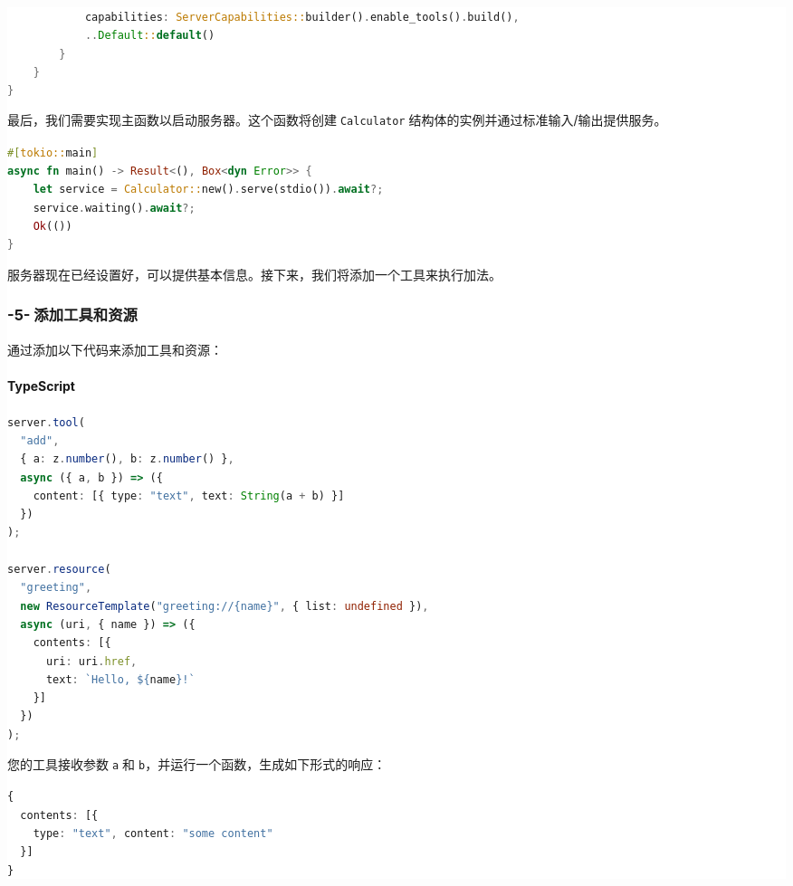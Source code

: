```rust
            capabilities: ServerCapabilities::builder().enable_tools().build(),
            ..Default::default()
        }
    }
}
```

最后，我们需要实现主函数以启动服务器。这个函数将创建 `Calculator` 结构体的实例并通过标准输入/输出提供服务。

```rust
#[tokio::main]
async fn main() -> Result<(), Box<dyn Error>> {
    let service = Calculator::new().serve(stdio()).await?;
    service.waiting().await?;
    Ok(())
}
```

服务器现在已经设置好，可以提供基本信息。接下来，我们将添加一个工具来执行加法。

### -5- 添加工具和资源

通过添加以下代码来添加工具和资源：

#### TypeScript

```typescript
server.tool(
  "add",
  { a: z.number(), b: z.number() },
  async ({ a, b }) => ({
    content: [{ type: "text", text: String(a + b) }]
  })
);

server.resource(
  "greeting",
  new ResourceTemplate("greeting://{name}", { list: undefined }),
  async (uri, { name }) => ({
    contents: [{
      uri: uri.href,
      text: `Hello, ${name}!`
    }]
  })
);
```

您的工具接收参数 `a` 和 `b`，并运行一个函数，生成如下形式的响应：

```typescript
{
  contents: [{
    type: "text", content: "some content"
  }]
}
```
